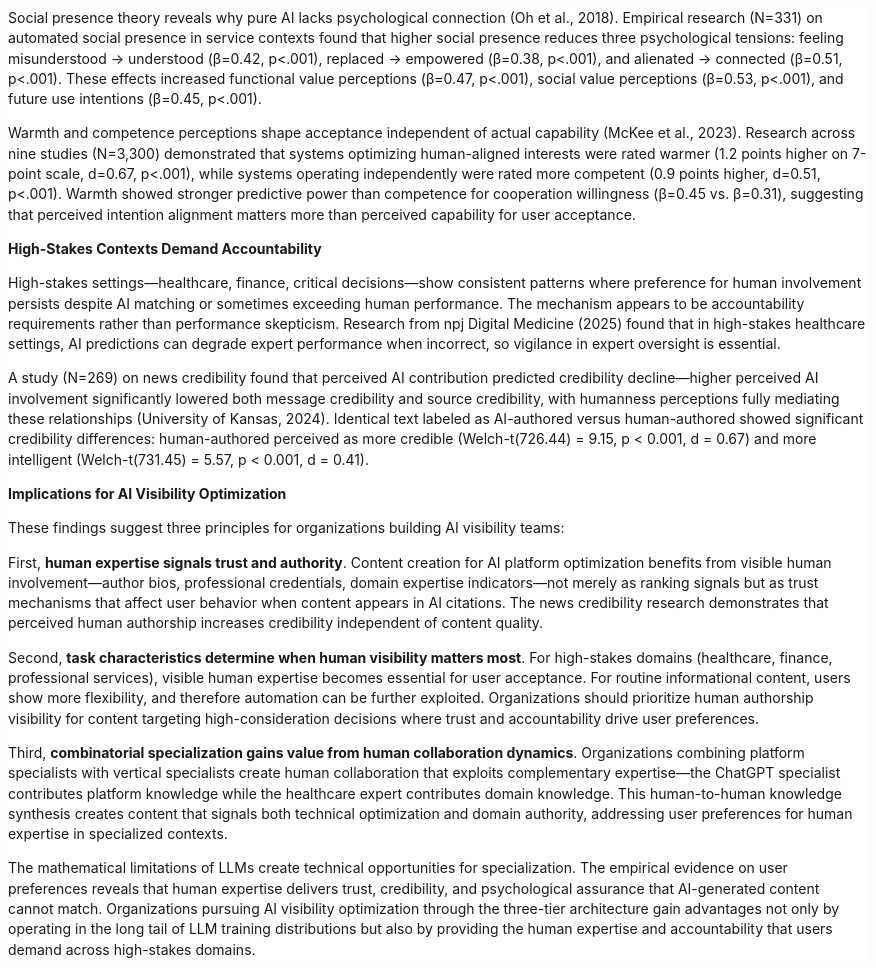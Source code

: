 Social presence theory reveals why pure AI lacks psychological connection (Oh et al., 2018). Empirical research (N=331) on automated social presence in service contexts found that higher social presence reduces three psychological tensions: feeling misunderstood → understood (β=0.42, p<.001), replaced → empowered (β=0.38, p<.001), and alienated → connected (β=0.51, p<.001). These effects increased functional value perceptions (β=0.47, p<.001), social value perceptions (β=0.53, p<.001), and future use intentions (β=0.45, p<.001).

Warmth and competence perceptions shape acceptance independent of actual capability (McKee et al., 2023). Research across nine studies (N=3,300) demonstrated that systems optimizing human-aligned interests were rated warmer (1.2 points higher on 7-point scale, d=0.67, p<.001), while systems operating independently were rated more competent (0.9 points higher, d=0.51, p<.001). Warmth showed stronger predictive power than competence for cooperation willingness (β=0.45 vs. β=0.31), suggesting that perceived intention alignment matters more than perceived capability for user acceptance.

**High-Stakes Contexts Demand Accountability**

High-stakes settings—healthcare, finance, critical decisions—show consistent patterns where preference for human involvement persists despite AI matching or sometimes exceeding human performance. The mechanism appears to be accountability requirements rather than performance skepticism. Research from npj Digital Medicine (2025) found that in high-stakes healthcare settings, AI predictions can degrade expert performance when incorrect, so vigilance in expert oversight is essential.

A study (N=269) on news credibility found that perceived AI contribution predicted credibility decline—higher perceived AI involvement significantly lowered both message credibility and source credibility, with humanness perceptions fully mediating these relationships (University of Kansas, 2024). Identical text labeled as AI-authored versus human-authored showed significant credibility differences: human-authored perceived as more credible (Welch-t(726.44) = 9.15, p < 0.001, d = 0.67) and more intelligent (Welch-t(731.45) = 5.57, p < 0.001, d = 0.41).

**Implications for AI Visibility Optimization**

These findings suggest three principles for organizations building AI visibility teams:

First, **human expertise signals trust and authority**. Content creation for AI platform optimization benefits from visible human involvement—author bios, professional credentials, domain expertise indicators—not merely as ranking signals but as trust mechanisms that affect user behavior when content appears in AI citations. The news credibility research demonstrates that perceived human authorship increases credibility independent of content quality.

Second, **task characteristics determine when human visibility matters most**. For high-stakes domains (healthcare, finance, professional services), visible human expertise becomes essential for user acceptance. For routine informational content, users show more flexibility, and therefore automation can be further exploited. Organizations should prioritize human authorship visibility for content targeting high-consideration decisions where trust and accountability drive user preferences.

Third, **combinatorial specialization gains value from human collaboration dynamics**. Organizations combining platform specialists with vertical specialists create human collaboration that exploits complementary expertise—the ChatGPT specialist contributes platform knowledge while the healthcare expert contributes domain knowledge. This human-to-human knowledge synthesis creates content that signals both technical optimization and domain authority, addressing user preferences for human expertise in specialized contexts.

The mathematical limitations of LLMs create technical opportunities for specialization. The empirical evidence on user preferences reveals that human expertise delivers trust, credibility, and psychological assurance that AI-generated content cannot match. Organizations pursuing AI visibility optimization through the three-tier architecture gain advantages not only by operating in the long tail of LLM training distributions but also by providing the human expertise and accountability that users demand across high-stakes domains.
